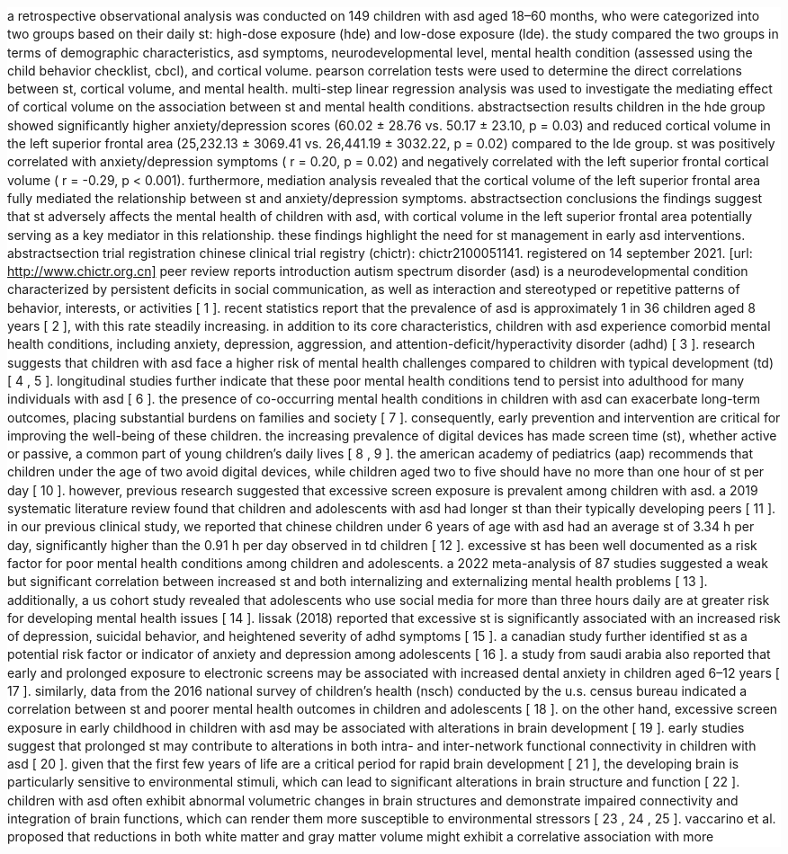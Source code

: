 a retrospective observational analysis was conducted on 149 children with asd aged 18–60 months, who were categorized into two groups based on their daily st: high-dose exposure (hde) and low-dose exposure (lde). the study compared the two groups in terms of demographic characteristics, asd symptoms, neurodevelopmental level, mental health condition (assessed using the child behavior checklist, cbcl), and cortical volume. pearson correlation tests were used to determine the direct correlations between st, cortical volume, and mental health. multi-step linear regression analysis was used to investigate the mediating effect of cortical volume on the association between st and mental health conditions. abstractsection results children in the hde group showed significantly higher anxiety/depression scores (60.02 ± 28.76 vs. 50.17 ± 23.10, p = 0.03) and reduced cortical volume in the left superior frontal area (25,232.13 ± 3069.41 vs. 26,441.19 ± 3032.22, p = 0.02) compared to the lde group. st was positively correlated with anxiety/depression symptoms ( r = 0.20, p = 0.02) and negatively correlated with the left superior frontal cortical volume ( r = -0.29, p &lt; 0.001). furthermore, mediation analysis revealed that the cortical volume of the left superior frontal area fully mediated the relationship between st and anxiety/depression symptoms. abstractsection conclusions the findings suggest that st adversely affects the mental health of children with asd, with cortical volume in the left superior frontal area potentially serving as a key mediator in this relationship. these findings highlight the need for st management in early asd interventions. abstractsection trial registration chinese clinical trial registry (chictr): chictr2100051141. registered on 14 september 2021. [url: http://www.chictr.org.cn] peer review reports introduction autism spectrum disorder (asd) is a neurodevelopmental condition characterized by persistent deficits in social communication, as well as interaction and stereotyped or repetitive patterns of behavior, interests, or activities [ 1 ]. recent statistics report that the prevalence of asd is approximately 1 in 36 children aged 8 years [ 2 ], with this rate steadily increasing. in addition to its core characteristics, children with asd experience comorbid mental health conditions, including anxiety, depression, aggression, and attention-deficit/hyperactivity disorder (adhd) [ 3 ]. research suggests that children with asd face a higher risk of mental health challenges compared to children with typical development (td) [ 4 , 5 ]. longitudinal studies further indicate that these poor mental health conditions tend to persist into adulthood for many individuals with asd [ 6 ]. the presence of co-occurring mental health conditions in children with asd can exacerbate long-term outcomes, placing substantial burdens on families and society [ 7 ]. consequently, early prevention and intervention are critical for improving the well-being of these children. the increasing prevalence of digital devices has made screen time (st), whether active or passive, a common part of young children’s daily lives [ 8 , 9 ]. the american academy of pediatrics (aap) recommends that children under the age of two avoid digital devices, while children aged two to five should have no more than one hour of st per day [ 10 ]. however, previous research suggested that excessive screen exposure is prevalent among children with asd. a 2019 systematic literature review found that children and adolescents with asd had longer st than their typically developing peers [ 11 ]. in our previous clinical study, we reported that chinese children under 6 years of age with asd had an average st of 3.34 h per day, significantly higher than the 0.91 h per day observed in td children [ 12 ]. excessive st has been well documented as a risk factor for poor mental health conditions among children and adolescents. a 2022 meta-analysis of 87 studies suggested a weak but significant correlation between increased st and both internalizing and externalizing mental health problems [ 13 ]. additionally, a us cohort study revealed that adolescents who use social media for more than three hours daily are at greater risk for developing mental health issues [ 14 ]. lissak (2018) reported that excessive st is significantly associated with an increased risk of depression, suicidal behavior, and heightened severity of adhd symptoms [ 15 ]. a canadian study further identified st as a potential risk factor or indicator of anxiety and depression among adolescents [ 16 ]. a study from saudi arabia also reported that early and prolonged exposure to electronic screens may be associated with increased dental anxiety in children aged 6–12 years [ 17 ]. similarly, data from the 2016 national survey of children’s health (nsch) conducted by the u.s. census bureau indicated a correlation between st and poorer mental health outcomes in children and adolescents [ 18 ]. on the other hand, excessive screen exposure in early childhood in children with asd may be associated with alterations in brain development [ 19 ]. early studies suggest that prolonged st may contribute to alterations in both intra- and inter-network functional connectivity in children with asd [ 20 ]. given that the first few years of life are a critical period for rapid brain development [ 21 ], the developing brain is particularly sensitive to environmental stimuli, which can lead to significant alterations in brain structure and function [ 22 ]. children with asd often exhibit abnormal volumetric changes in brain structures and demonstrate impaired connectivity and integration of brain functions, which can render them more susceptible to environmental stressors [ 23 , 24 , 25 ]. vaccarino et al. proposed that reductions in both white matter and gray matter volume might exhibit a correlative association with more